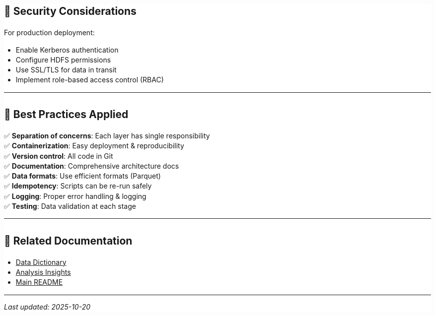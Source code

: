 ## 🔐 Security Considerations

For production deployment:
- Enable Kerberos authentication
- Configure HDFS permissions
- Use SSL/TLS for data in transit
- Implement role-based access control (RBAC)

---

## 📝 Best Practices Applied

✅ **Separation of concerns**: Each layer has single responsibility  
✅ **Containerization**: Easy deployment & reproducibility  
✅ **Version control**: All code in Git  
✅ **Documentation**: Comprehensive architecture docs  
✅ **Data formats**: Use efficient formats (Parquet)  
✅ **Idempotency**: Scripts can be re-run safely  
✅ **Logging**: Proper error handling & logging  
✅ **Testing**: Data validation at each stage  

---

## 🔗 Related Documentation

- [Data Dictionary](data-dictionary.md)
- [Analysis Insights](insights.md)
- [Main README](../README.md)

---

*Last updated: 2025-10-20*
